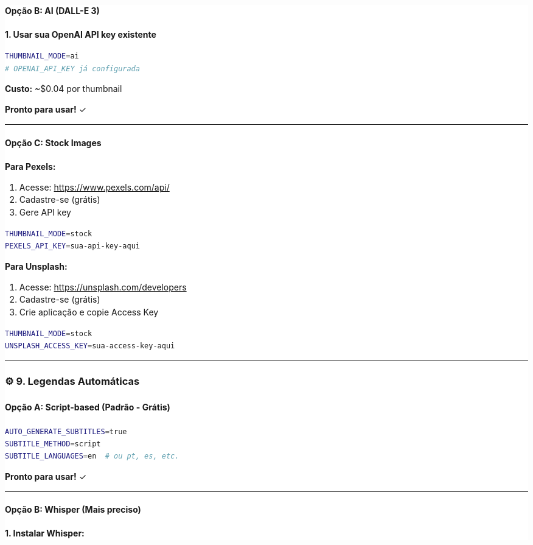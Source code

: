 
#### **Opção B: AI (DALL-E 3)**

**1. Usar sua OpenAI API key existente**

```bash
THUMBNAIL_MODE=ai
# OPENAI_API_KEY já configurada
```

**Custo:** ~$0.04 por thumbnail

**Pronto para usar!** ✓

---

#### **Opção C: Stock Images**

**Para Pexels:**

1. Acesse: https://www.pexels.com/api/
2. Cadastre-se (grátis)
3. Gere API key

```bash
THUMBNAIL_MODE=stock
PEXELS_API_KEY=sua-api-key-aqui
```

**Para Unsplash:**

1. Acesse: https://unsplash.com/developers
2. Cadastre-se (grátis)
3. Crie aplicação e copie Access Key

```bash
THUMBNAIL_MODE=stock
UNSPLASH_ACCESS_KEY=sua-access-key-aqui
```

---

### ⚙️ **9. Legendas Automáticas**

#### **Opção A: Script-based** (Padrão - Grátis)

```bash
AUTO_GENERATE_SUBTITLES=true
SUBTITLE_METHOD=script
SUBTITLE_LANGUAGES=en  # ou pt, es, etc.
```

**Pronto para usar!** ✓

---

#### **Opção B: Whisper** (Mais preciso)

**1. Instalar Whisper:**
